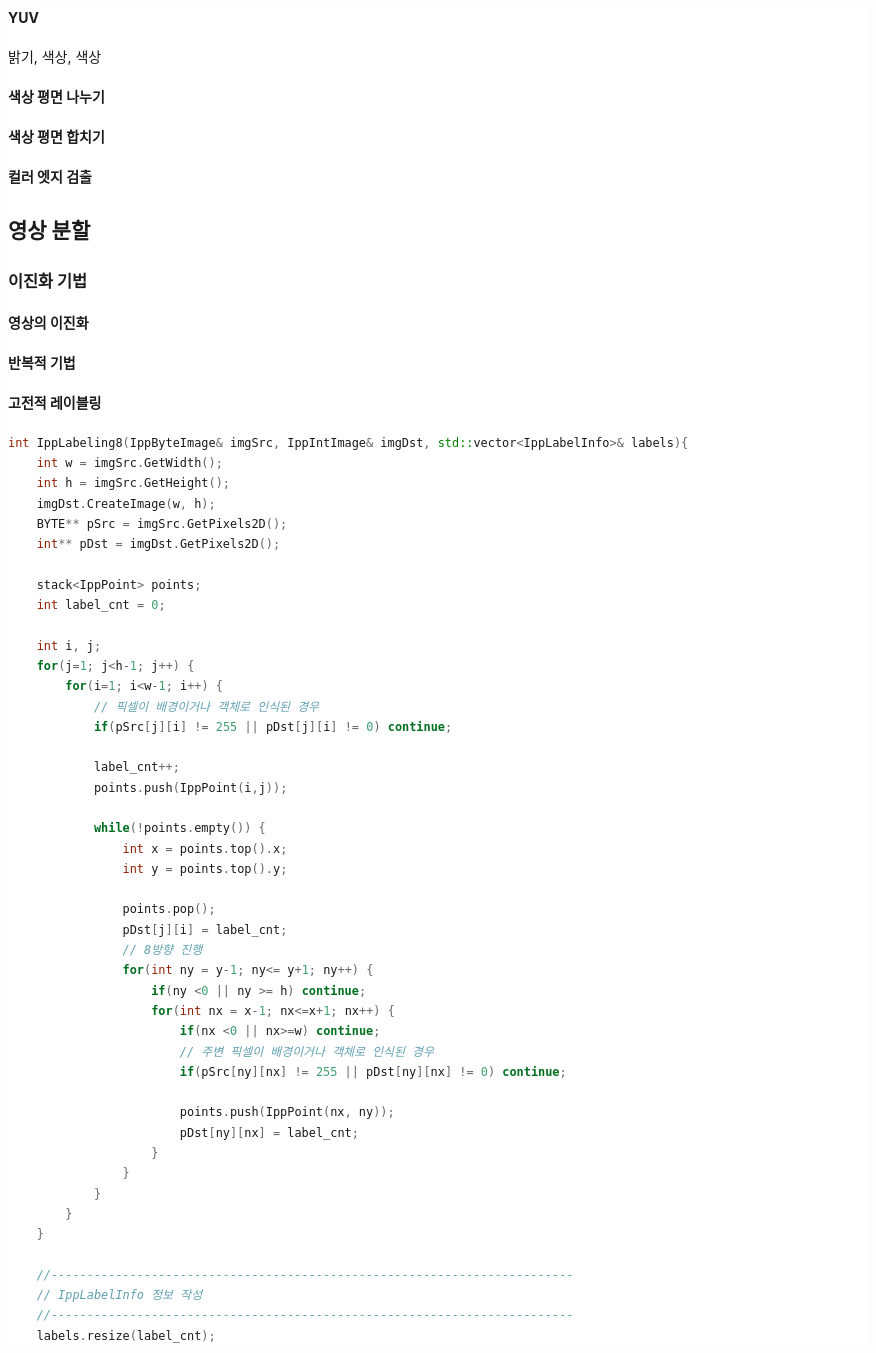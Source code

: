 #### YUV
밝기, 색상, 색상

#### 색상 평면 나누기
#### 색상 평면 합치기
#### 컬러 엣지 검출

## 영상 분할
### 이진화 기법
#### 영상의 이진화
#### 반복적 기법

#### 고전적 레이블링
~~~c++
int IppLabeling8(IppByteImage& imgSrc, IppIntImage& imgDst, std::vector<IppLabelInfo>& labels){
    int w = imgSrc.GetWidth();
	int h = imgSrc.GetHeight();
    imgDst.CreateImage(w, h);
	BYTE** pSrc = imgSrc.GetPixels2D();
    int** pDst = imgDst.GetPixels2D();

    stack<IppPoint> points;
    int label_cnt = 0;

    int i, j;
    for(j=1; j<h-1; j++) {
        for(i=1; i<w-1; i++) {
			// 픽셀이 배경이거나 객체로 인식된 경우
            if(pSrc[j][i] != 255 || pDst[j][i] != 0) continue;
			
            label_cnt++;
            points.push(IppPoint(i,j));

            while(!points.empty()) {
                int x = points.top().x;
                int y = points.top().y;
                
                points.pop();
                pDst[j][i] = label_cnt;
				// 8방향 진행
                for(int ny = y-1; ny<= y+1; ny++) {
                    if(ny <0 || ny >= h) continue;
                    for(int nx = x-1; nx<=x+1; nx++) {
                        if(nx <0 || nx>=w) continue;
						// 주변 픽셀이 배경이거나 객체로 인식된 경우
                        if(pSrc[ny][nx] != 255 || pDst[ny][nx] != 0) continue;

                        points.push(IppPoint(nx, ny));
                        pDst[ny][nx] = label_cnt;
                    }
                }
            }
        }
    }

    //-------------------------------------------------------------------------
	// IppLabelInfo 정보 작성
	//-------------------------------------------------------------------------
	labels.resize(label_cnt);

~~~